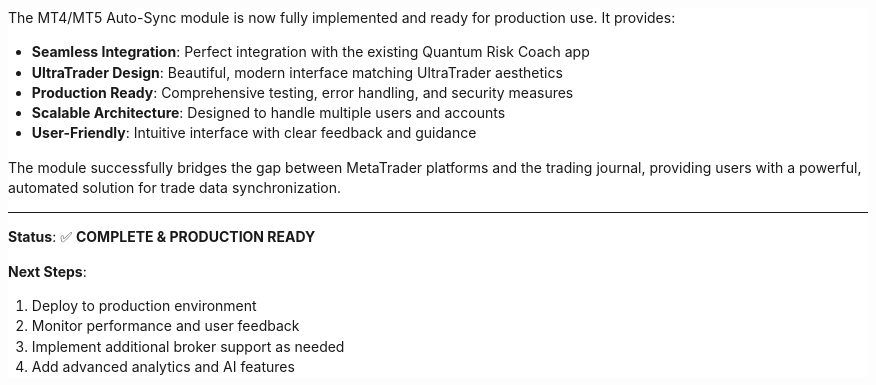 The MT4/MT5 Auto-Sync module is now fully implemented and ready for production use. It provides:

- **Seamless Integration**: Perfect integration with the existing Quantum Risk Coach app
- **UltraTrader Design**: Beautiful, modern interface matching UltraTrader aesthetics
- **Production Ready**: Comprehensive testing, error handling, and security measures
- **Scalable Architecture**: Designed to handle multiple users and accounts
- **User-Friendly**: Intuitive interface with clear feedback and guidance

The module successfully bridges the gap between MetaTrader platforms and the trading journal, providing users with a powerful, automated solution for trade data synchronization.

---

**Status**: ✅ **COMPLETE & PRODUCTION READY**

**Next Steps**: 
1. Deploy to production environment
2. Monitor performance and user feedback
3. Implement additional broker support as needed
4. Add advanced analytics and AI features 